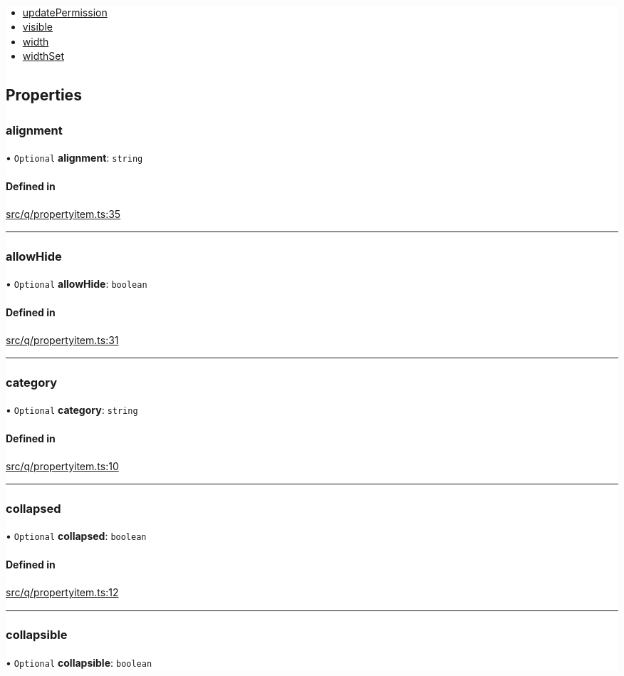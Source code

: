 - [updatePermission](corelib_q.PropertyItem.md#updatepermission)
- [visible](corelib_q.PropertyItem.md#visible)
- [width](corelib_q.PropertyItem.md#width)
- [widthSet](corelib_q.PropertyItem.md#widthset)

## Properties

### alignment

• `Optional` **alignment**: `string`

#### Defined in

[src/q/propertyitem.ts:35](https://github.com/serenity-is/serenity/blob/master/packages/corelib/src/q/propertyitem.ts#line&#x3D;35)

___

### allowHide

• `Optional` **allowHide**: `boolean`

#### Defined in

[src/q/propertyitem.ts:31](https://github.com/serenity-is/serenity/blob/master/packages/corelib/src/q/propertyitem.ts#line&#x3D;31)

___

### category

• `Optional` **category**: `string`

#### Defined in

[src/q/propertyitem.ts:10](https://github.com/serenity-is/serenity/blob/master/packages/corelib/src/q/propertyitem.ts#line&#x3D;10)

___

### collapsed

• `Optional` **collapsed**: `boolean`

#### Defined in

[src/q/propertyitem.ts:12](https://github.com/serenity-is/serenity/blob/master/packages/corelib/src/q/propertyitem.ts#line&#x3D;12)

___

### collapsible

• `Optional` **collapsible**: `boolean`
